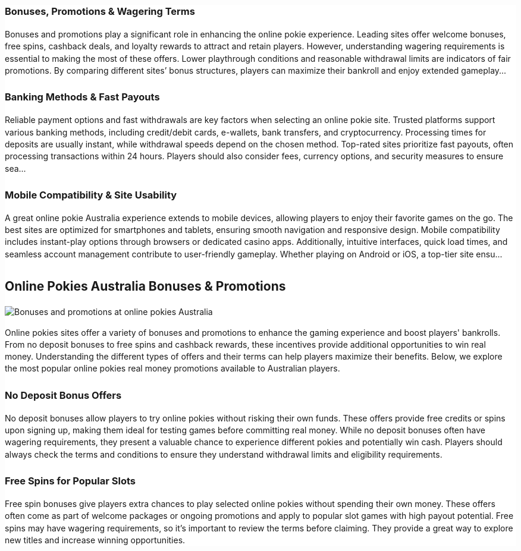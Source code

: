 ### Bonuses, Promotions & Wagering Terms

Bonuses and promotions play a significant role in enhancing the online pokie experience. Leading sites offer welcome bonuses, free spins, cashback deals, and loyalty rewards to attract and retain players. However, understanding wagering requirements is essential to making the most of these offers. Lower playthrough conditions and reasonable withdrawal limits are indicators of fair promotions. By comparing different sites’ bonus structures, players can maximize their bankroll and enjoy extended gameplay...

### Banking Methods & Fast Payouts

Reliable payment options and fast withdrawals are key factors when selecting an online pokie site. Trusted platforms support various banking methods, including credit/debit cards, e-wallets, bank transfers, and cryptocurrency. Processing times for deposits are usually instant, while withdrawal speeds depend on the chosen method. Top-rated sites prioritize fast payouts, often processing transactions within 24 hours. Players should also consider fees, currency options, and security measures to ensure sea...

### Mobile Compatibility & Site Usability

A great online pokie Australia experience extends to mobile devices, allowing players to enjoy their favorite games on the go. The best sites are optimized for smartphones and tablets, ensuring smooth navigation and responsive design. Mobile compatibility includes instant-play options through browsers or dedicated casino apps. Additionally, intuitive interfaces, quick load times, and seamless account management contribute to user-friendly gameplay. Whether playing on Android or iOS, a top-tier site ensu...

## Online Pokies Australia Bonuses & Promotions

![Bonuses and promotions at online pokies Australia](https://i.imgur.com/G04gIbb.jpeg)

Online pokies sites offer a variety of bonuses and promotions to enhance the gaming experience and boost players' bankrolls. From no deposit bonuses to free spins and cashback rewards, these incentives provide additional opportunities to win real money. Understanding the different types of offers and their terms can help players maximize their benefits. Below, we explore the most popular online pokies real money promotions available to Australian players.

### No Deposit Bonus Offers

No deposit bonuses allow players to try online pokies without risking their own funds. These offers provide free credits or spins upon signing up, making them ideal for testing games before committing real money. While no deposit bonuses often have wagering requirements, they present a valuable chance to experience different pokies and potentially win cash. Players should always check the terms and conditions to ensure they understand withdrawal limits and eligibility requirements.

### Free Spins for Popular Slots

Free spin bonuses give players extra chances to play selected online pokies without spending their own money. These offers often come as part of welcome packages or ongoing promotions and apply to popular slot games with high payout potential. Free spins may have wagering requirements, so it’s important to review the terms before claiming. They provide a great way to explore new titles and increase winning opportunities.
